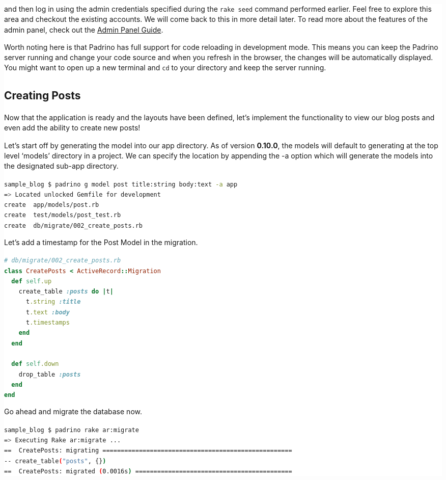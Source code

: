 
and then log in using the admin credentials specified during the `rake seed` command performed earlier. Feel free to explore this area and checkout the existing accounts. We will come back to this in more detail later. To read more about the features of the admin panel, check out the [Admin Panel Guide](/guides/padrino-admin).


Worth noting here is that Padrino has full support for code reloading in development mode. This means you can keep the Padrino server running and change your code source and when you refresh in the browser, the changes will be automatically displayed. You might want to open up a new terminal and `cd` to your directory and keep the server running.
 

## Creating Posts

Now that the application is ready and the layouts have been defined, let’s implement the functionality to view our blog posts and even add the ability to create new posts!


Let’s start off by generating the model into our app directory. As of version **0.10.0**, the models will default to generating at the top level ‘models’ directory in a project. We can specify the location by appending the -a option which will generate the models into the designated sub-app directory.


```sh
sample_blog $ padrino g model post title:string body:text -a app
=> Located unlocked Gemfile for development
create  app/models/post.rb
create  test/models/post_test.rb
create  db/migrate/002_create_posts.rb
```


Let’s add a timestamp for the Post Model in the migration.


```ruby
# db/migrate/002_create_posts.rb
class CreatePosts < ActiveRecord::Migration
  def self.up
    create_table :posts do |t|
      t.string :title
      t.text :body
      t.timestamps
    end
  end

  def self.down
    drop_table :posts
  end
end
```


Go ahead and migrate the database now.


```sh
sample_blog $ padrino rake ar:migrate
=> Executing Rake ar:migrate ...
==  CreatePosts: migrating ====================================================
-- create_table("posts", {})
==  CreatePosts: migrated (0.0016s) ===========================================
```
